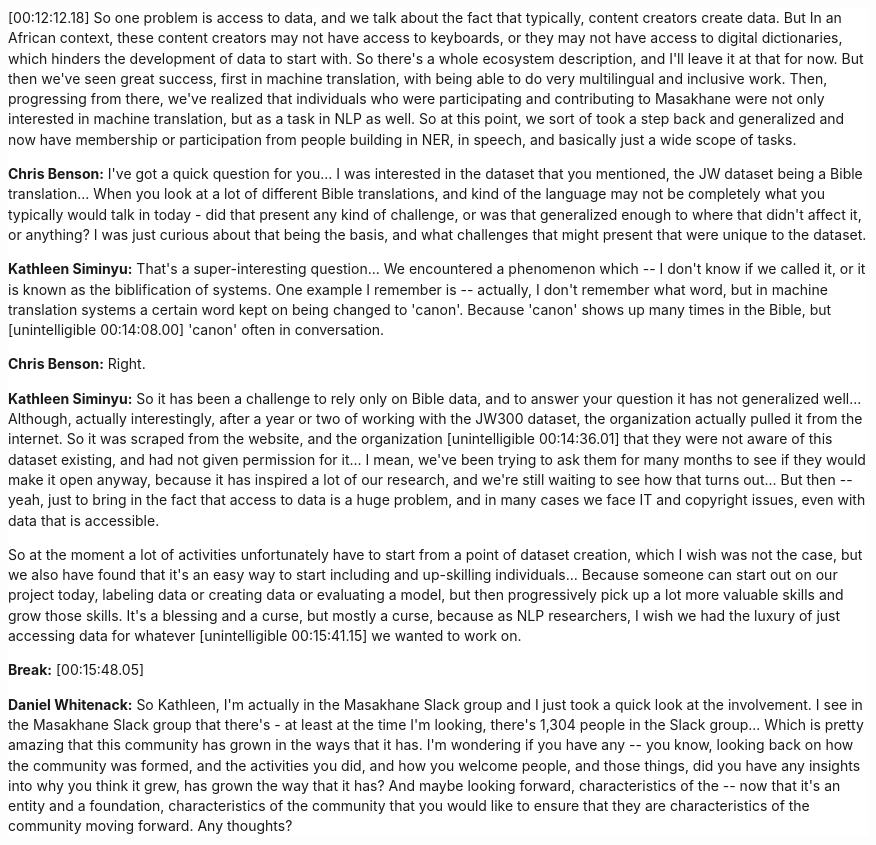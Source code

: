 \[00:12:12.18\] So one problem is access to data, and we talk about the fact that typically, content creators create data. But In an African context, these content creators may not have access to keyboards, or they may not have access to digital dictionaries, which hinders the development of data to start with. So there's a whole ecosystem description, and I'll leave it at that for now. But then we've seen great success, first in machine translation, with being able to do very multilingual and inclusive work. Then, progressing from there, we've realized that individuals who were participating and contributing to Masakhane were not only interested in machine translation, but as a task in NLP as well. So at this point, we sort of took a step back and generalized and now have membership or participation from people building in NER, in speech, and basically just a wide scope of tasks.

**Chris Benson:** I've got a quick question for you... I was interested in the dataset that you mentioned, the JW dataset being a Bible translation... When you look at a lot of different Bible translations, and kind of the language may not be completely what you typically would talk in today - did that present any kind of challenge, or was that generalized enough to where that didn't affect it, or anything? I was just curious about that being the basis, and what challenges that might present that were unique to the dataset.

**Kathleen Siminyu:** That's a super-interesting question... We encountered a phenomenon which -- I don't know if we called it, or it is known as the biblification of systems. One example I remember is -- actually, I don't remember what word, but in machine translation systems a certain word kept on being changed to 'canon'. Because 'canon' shows up many times in the Bible, but \[unintelligible 00:14:08.00\] 'canon' often in conversation.

**Chris Benson:** Right.

**Kathleen Siminyu:** So it has been a challenge to rely only on Bible data, and to answer your question it has not generalized well... Although, actually interestingly, after a year or two of working with the JW300 dataset, the organization actually pulled it from the internet. So it was scraped from the website, and the organization \[unintelligible 00:14:36.01\] that they were not aware of this dataset existing, and had not given permission for it... I mean, we've been trying to ask them for many months to see if they would make it open anyway, because it has inspired a lot of our research, and we're still waiting to see how that turns out... But then -- yeah, just to bring in the fact that access to data is a huge problem, and in many cases we face IT and copyright issues, even with data that is accessible.

So at the moment a lot of activities unfortunately have to start from a point of dataset creation, which I wish was not the case, but we also have found that it's an easy way to start including and up-skilling individuals... Because someone can start out on our project today, labeling data or creating data or evaluating a model, but then progressively pick up a lot more valuable skills and grow those skills. It's a blessing and a curse, but mostly a curse, because as NLP researchers, I wish we had the luxury of just accessing data for whatever \[unintelligible 00:15:41.15\] we wanted to work on.

**Break:** \[00:15:48.05\]

**Daniel Whitenack:** So Kathleen, I'm actually in the Masakhane Slack group and I just took a quick look at the involvement. I see in the Masakhane Slack group that there's - at least at the time I'm looking, there's 1,304 people in the Slack group... Which is pretty amazing that this community has grown in the ways that it has. I'm wondering if you have any -- you know, looking back on how the community was formed, and the activities you did, and how you welcome people, and those things, did you have any insights into why you think it grew, has grown the way that it has? And maybe looking forward, characteristics of the -- now that it's an entity and a foundation, characteristics of the community that you would like to ensure that they are characteristics of the community moving forward. Any thoughts?
